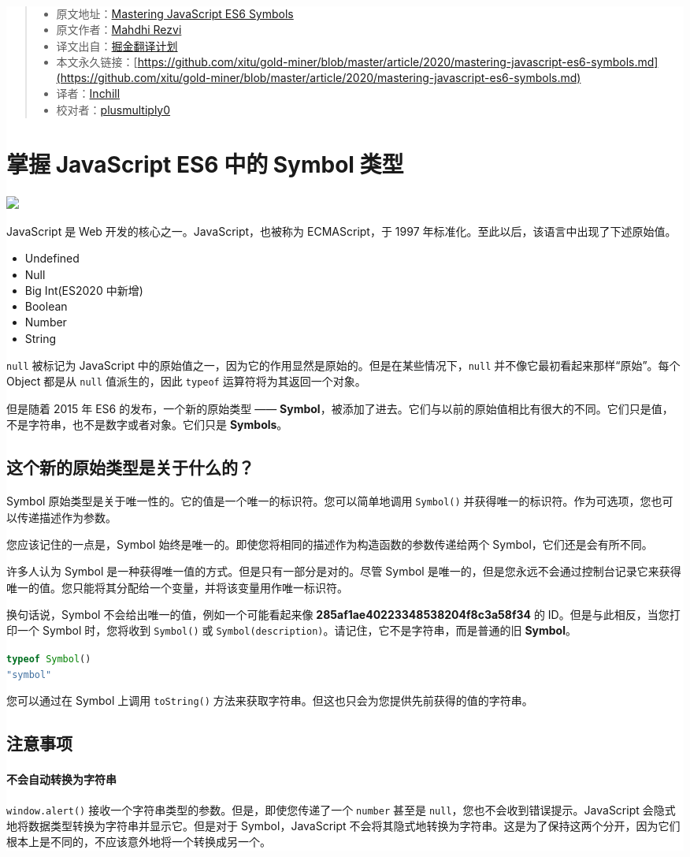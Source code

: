 > * 原文地址：[Mastering JavaScript ES6 Symbols](https://blog.bitsrc.io/mastering-javascript-es6-symbols-6453da3bd46c)
> * 原文作者：[Mahdhi Rezvi](https://medium.com/@mahdhirezvi)
> * 译文出自：[掘金翻译计划](https://github.com/xitu/gold-miner)
> * 本文永久链接：[https://github.com/xitu/gold-miner/blob/master/article/2020/mastering-javascript-es6-symbols.md](https://github.com/xitu/gold-miner/blob/master/article/2020/mastering-javascript-es6-symbols.md)
> * 译者：[Inchill](https://github.com/Inchill)
> * 校对者：[plusmultiply0](https://github.com/plusmultiply0)

# 掌握 JavaScript ES6 中的 Symbol 类型

![](https://cdn-images-1.medium.com/max/2560/1*E5bxT-J688MnfPJ92Zr25A.png)

JavaScript 是 Web 开发的核心之一。JavaScript，也被称为 ECMAScript，于 1997 年标准化。至此以后，该语言中出现了下述原始值。

* Undefined
* Null
* Big Int(ES2020 中新增)
* Boolean
* Number
* String

`null` 被标记为 JavaScript 中的原始值之一，因为它的作用显然是原始的。但是在某些情况下，`null` 并不像它最初看起来那样“原始”。每个 Object 都是从 `null` 值派生的，因此 `typeof` 运算符将为其返回一个对象。

但是随着 2015 年 ES6 的发布，一个新的原始类型 —— **Symbol**，被添加了进去。它们与以前的原始值相比有很大的不同。它们只是值，不是字符串，也不是数字或者对象。它们只是 **Symbols**。

## 这个新的原始类型是关于什么的？

Symbol 原始类型是关于唯一性的。它的值是一个唯一的标识符。您可以简单地调用 `Symbol()` 并获得唯一的标识符。作为可选项，您也可以传递描述作为参数。

您应该记住的一点是，Symbol 始终是唯一的。即使您将相同的描述作为构造函数的参数传递给两个 Symbol，它们还是会有所不同。

许多人认为 Symbol 是一种获得唯一值的方式。但是只有一部分是对的。尽管 Symbol 是唯一的，但是您永远不会通过控制台记录它来获得唯一的值。您只能将其分配给一个变量，并将该变量用作唯一标识符。

换句话说，Symbol 不会给出唯一的值，例如一个可能看起来像 **285af1ae40223348538204f8c3a58f34** 的 ID。但是与此相反，当您打印一个 Symbol 时，您将收到 `Symbol()` 或 `Symbol(description)`。请记住，它不是字符串，而是普通的旧 **Symbol**。

```js
typeof Symbol()
"symbol"
```

您可以通过在 Symbol 上调用 `toString()` 方法来获取字符串。但这也只会为您提供先前获得的值的字符串。

## 注意事项

#### 不会自动转换为字符串

`window.alert()` 接收一个字符串类型的参数。但是，即使您传递了一个 `number` 甚至是 `null`，您也不会收到错误提示。JavaScript 会隐式地将数据类型转换为字符串并显示它。但是对于 Symbol，JavaScript 不会将其隐式地转换为字符串。这是为了保持这两个分开，因为它们根本上是不同的，不应该意外地将一个转换成另一个。
